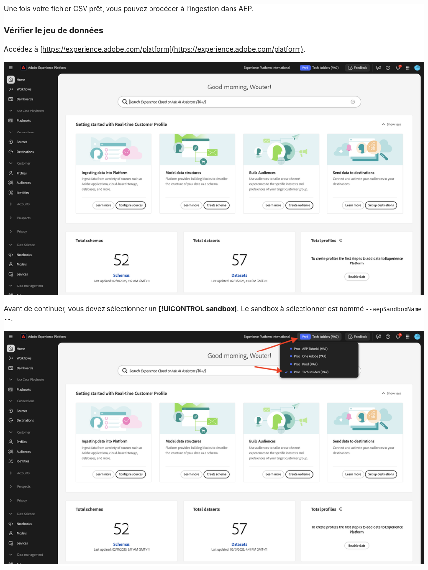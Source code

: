 Une fois votre fichier CSV prêt, vous pouvez procéder à l’ingestion dans AEP.

### Vérifier le jeu de données

Accédez à [https://experience.adobe.com/platform](https://experience.adobe.com/platform).

![Ingestion des données](./images/home.png)

Avant de continuer, vous devez sélectionner un **[!UICONTROL sandbox]**. Le sandbox à sélectionner est nommé ``--aepSandboxName--``.

![Ingestion des données](./images/sb1.png)
